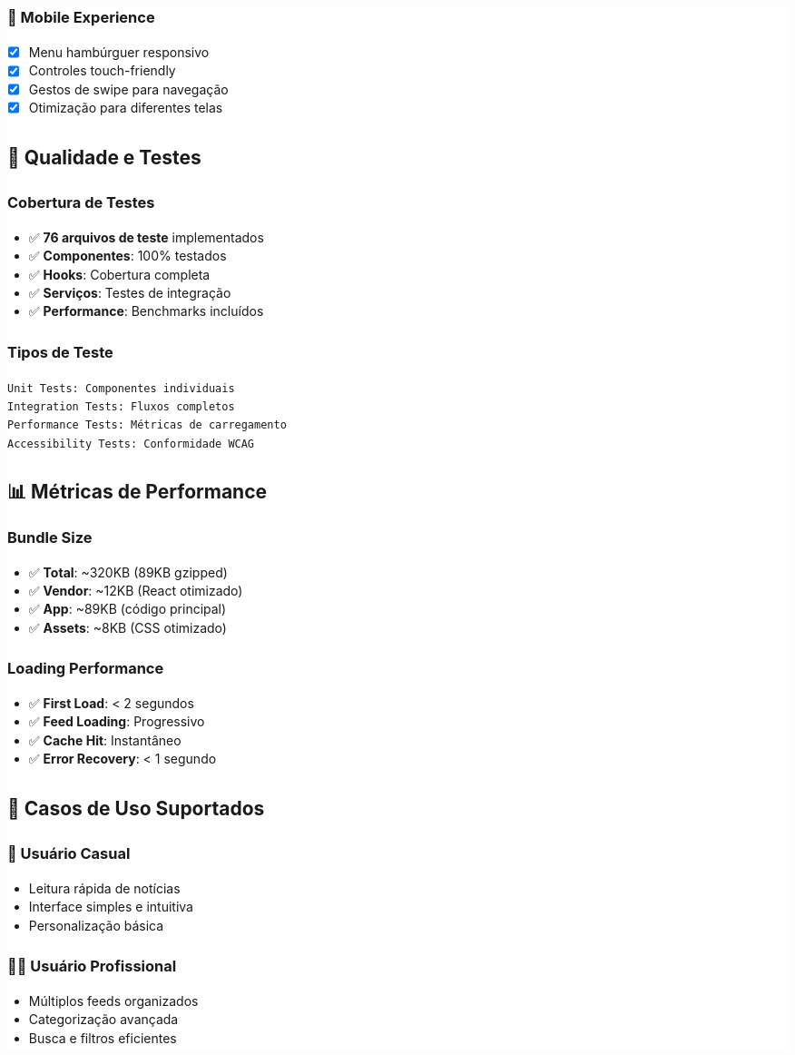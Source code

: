 ### **📱 Mobile Experience**
- [x] Menu hambúrguer responsivo
- [x] Controles touch-friendly
- [x] Gestos de swipe para navegação
- [x] Otimização para diferentes telas

## 🧪 Qualidade e Testes

### **Cobertura de Testes**
- ✅ **76 arquivos de teste** implementados
- ✅ **Componentes**: 100% testados
- ✅ **Hooks**: Cobertura completa
- ✅ **Serviços**: Testes de integração
- ✅ **Performance**: Benchmarks incluídos

### **Tipos de Teste**
```
Unit Tests: Componentes individuais
Integration Tests: Fluxos completos
Performance Tests: Métricas de carregamento
Accessibility Tests: Conformidade WCAG
```

## 📊 Métricas de Performance

### **Bundle Size**
- ✅ **Total**: ~320KB (89KB gzipped)
- ✅ **Vendor**: ~12KB (React otimizado)
- ✅ **App**: ~89KB (código principal)
- ✅ **Assets**: ~8KB (CSS otimizado)

### **Loading Performance**
- ✅ **First Load**: < 2 segundos
- ✅ **Feed Loading**: Progressivo
- ✅ **Cache Hit**: Instantâneo
- ✅ **Error Recovery**: < 1 segundo

## 🎯 Casos de Uso Suportados

### **👤 Usuário Casual**
- Leitura rápida de notícias
- Interface simples e intuitiva
- Personalização básica

### **👨‍💼 Usuário Profissional**
- Múltiplos feeds organizados
- Categorização avançada
- Busca e filtros eficientes
